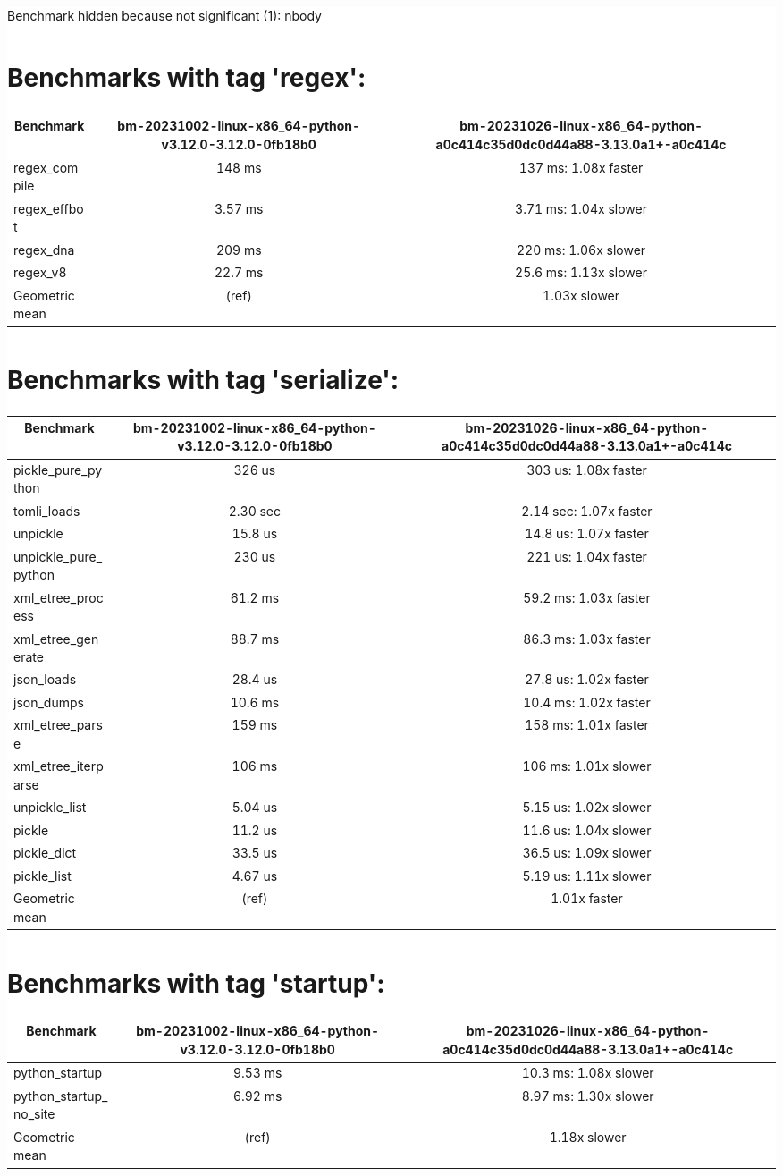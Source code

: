 Benchmark hidden because not significant (1): nbody

Benchmarks with tag 'regex':
============================

| Benchmark      | bm-20231002-linux-x86_64-python-v3.12.0-3.12.0-0fb18b0 | bm-20231026-linux-x86_64-python-a0c414c35d0dc0d44a88-3.13.0a1+-a0c414c |
|----------------|:------------------------------------------------------:|:----------------------------------------------------------------------:|
| regex_compile  | 148 ms                                                 | 137 ms: 1.08x faster                                                   |
| regex_effbot   | 3.57 ms                                                | 3.71 ms: 1.04x slower                                                  |
| regex_dna      | 209 ms                                                 | 220 ms: 1.06x slower                                                   |
| regex_v8       | 22.7 ms                                                | 25.6 ms: 1.13x slower                                                  |
| Geometric mean | (ref)                                                  | 1.03x slower                                                           |

Benchmarks with tag 'serialize':
================================

| Benchmark            | bm-20231002-linux-x86_64-python-v3.12.0-3.12.0-0fb18b0 | bm-20231026-linux-x86_64-python-a0c414c35d0dc0d44a88-3.13.0a1+-a0c414c |
|----------------------|:------------------------------------------------------:|:----------------------------------------------------------------------:|
| pickle_pure_python   | 326 us                                                 | 303 us: 1.08x faster                                                   |
| tomli_loads          | 2.30 sec                                               | 2.14 sec: 1.07x faster                                                 |
| unpickle             | 15.8 us                                                | 14.8 us: 1.07x faster                                                  |
| unpickle_pure_python | 230 us                                                 | 221 us: 1.04x faster                                                   |
| xml_etree_process    | 61.2 ms                                                | 59.2 ms: 1.03x faster                                                  |
| xml_etree_generate   | 88.7 ms                                                | 86.3 ms: 1.03x faster                                                  |
| json_loads           | 28.4 us                                                | 27.8 us: 1.02x faster                                                  |
| json_dumps           | 10.6 ms                                                | 10.4 ms: 1.02x faster                                                  |
| xml_etree_parse      | 159 ms                                                 | 158 ms: 1.01x faster                                                   |
| xml_etree_iterparse  | 106 ms                                                 | 106 ms: 1.01x slower                                                   |
| unpickle_list        | 5.04 us                                                | 5.15 us: 1.02x slower                                                  |
| pickle               | 11.2 us                                                | 11.6 us: 1.04x slower                                                  |
| pickle_dict          | 33.5 us                                                | 36.5 us: 1.09x slower                                                  |
| pickle_list          | 4.67 us                                                | 5.19 us: 1.11x slower                                                  |
| Geometric mean       | (ref)                                                  | 1.01x faster                                                           |

Benchmarks with tag 'startup':
==============================

| Benchmark              | bm-20231002-linux-x86_64-python-v3.12.0-3.12.0-0fb18b0 | bm-20231026-linux-x86_64-python-a0c414c35d0dc0d44a88-3.13.0a1+-a0c414c |
|------------------------|:------------------------------------------------------:|:----------------------------------------------------------------------:|
| python_startup         | 9.53 ms                                                | 10.3 ms: 1.08x slower                                                  |
| python_startup_no_site | 6.92 ms                                                | 8.97 ms: 1.30x slower                                                  |
| Geometric mean         | (ref)                                                  | 1.18x slower                                                           |
